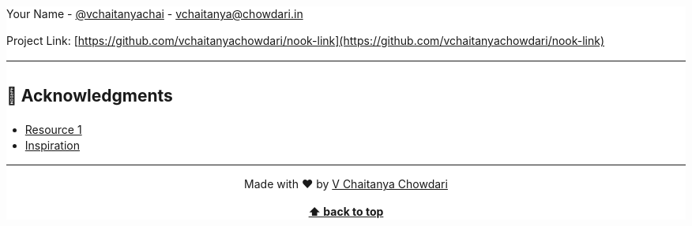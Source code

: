 Your Name - [@vchaitanyachai](https://twitter.com/vchaitanyachai) - vchaitanya@chowdari.in

Project Link: [https://github.com/vchaitanyachowdari/nook-link](https://github.com/vchaitanyachowdari/nook-link)

---

## 🙏 Acknowledgments

- [Resource 1](https://chowdari.in)
- [Inspiration]([https://portfolio-inspiration.com](https://portfolio-inspiration-opal.vercel.app))

---

<div align="center">

Made with ❤️ by [V Chaitanya Chowdari](https://chowdari.in)

**[⬆ back to top](#nook-link)**

</div>
